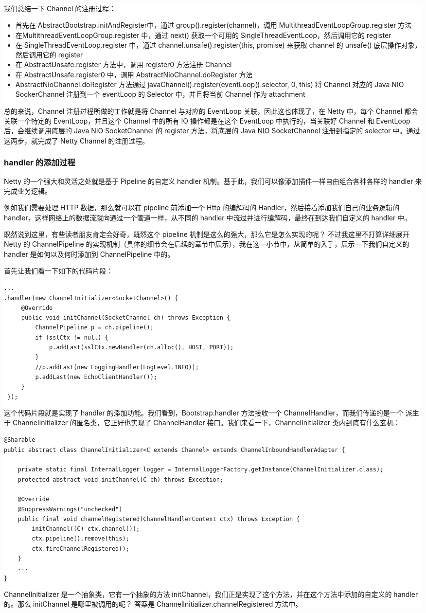 我们总结一下 Channel 的注册过程：
 - 首先在 AbstractBootstrap.initAndRegister中，通过 group().register(channel)，调用 MultithreadEventLoopGroup.register 方法
 - 在MultithreadEventLoopGroup.register 中，通过 next() 获取一个可用的 SingleThreadEventLoop，然后调用它的 register
 - 在 SingleThreadEventLoop.register 中，通过 channel.unsafe().register(this, promise) 来获取 channel 的 unsafe() 底层操作对象，然后调用它的 register
 - 在 AbstractUnsafe.register 方法中，调用 register0 方法注册 Channel
 - 在 AbstractUnsafe.register0 中，调用 AbstractNioChannel.doRegister 方法
 - AbstractNioChannel.doRegister 方法通过 javaChannel().register(eventLoop().selector, 0, this) 将 Channel 对应的 Java NIO SockerChannel 注册到一个 eventLoop 的 Selector 中，并且将当前 Channel 作为 attachment

总的来说，Channel 注册过程所做的工作就是将 Channel 与对应的 EventLoop 关联，因此这也体现了，在 Netty 中，每个 Channel 都会关联一个特定的 EventLoop，并且这个 Channel 中的所有 IO 操作都是在这个 EventLoop 中执行的，当关联好 Channel 和 EventLoop 后，会继续调用底层的 Java NIO SocketChannel 的 register 方法，将底层的 Java NIO SocketChannel 注册到指定的 selector 中。通过这两步，就完成了 Netty Channel 的注册过程。

### handler 的添加过程
Netty 的一个强大和灵活之处就是基于 Pipeline 的自定义 handler 机制。基于此，我们可以像添加插件一样自由组合各种各样的 handler 来完成业务逻辑。

例如我们需要处理 HTTP 数据，那么就可以在 pipeline 前添加一个 Http 的编解码的 Handler，然后接着添加我们自己的业务逻辑的 handler，这样网络上的数据流就向通过一个管道一样，从不同的 handler 中流过并进行编解码，最终在到达我们自定义的 handler 中。

既然说到这里，有些读者朋友肯定会好奇，既然这个 pipeline 机制是这么的强大，那么它是怎么实现的呢？ 不过我这里不打算详细展开 Netty 的 ChannelPipeline 的实现机制（具体的细节会在后续的章节中展示），我在这一小节中，从简单的入手，展示一下我们自定义的 handler 是如何以及何时添加到 ChannelPipeline 中的。

首先让我们看一下如下的代码片段：
```
...
.handler(new ChannelInitializer<SocketChannel>() {
     @Override
     public void initChannel(SocketChannel ch) throws Exception {
         ChannelPipeline p = ch.pipeline();
         if (sslCtx != null) {
             p.addLast(sslCtx.newHandler(ch.alloc(), HOST, PORT));
         }
         //p.addLast(new LoggingHandler(LogLevel.INFO));
         p.addLast(new EchoClientHandler());
     }
 });
```
这个代码片段就是实现了 handler 的添加功能。我们看到，Bootstrap.handler 方法接收一个 ChannelHandler，而我们传递的是一个 派生于 ChannelInitializer 的匿名类，它正好也实现了 ChannelHandler 接口。我们来看一下，ChannelInitializer 类内到底有什么玄机：
```
@Sharable
public abstract class ChannelInitializer<C extends Channel> extends ChannelInboundHandlerAdapter {

    private static final InternalLogger logger = InternalLoggerFactory.getInstance(ChannelInitializer.class);
    protected abstract void initChannel(C ch) throws Exception;

    @Override
    @SuppressWarnings("unchecked")
    public final void channelRegistered(ChannelHandlerContext ctx) throws Exception {
        initChannel((C) ctx.channel());
        ctx.pipeline().remove(this);
        ctx.fireChannelRegistered();
    }
    ...
}
```
ChannelInitializer 是一个抽象类，它有一个抽象的方法 initChannel，我们正是实现了这个方法，并在这个方法中添加的自定义的 handler 的。那么 initChannel 是哪里被调用的呢？ 答案是 ChannelInitializer.channelRegistered 方法中。
